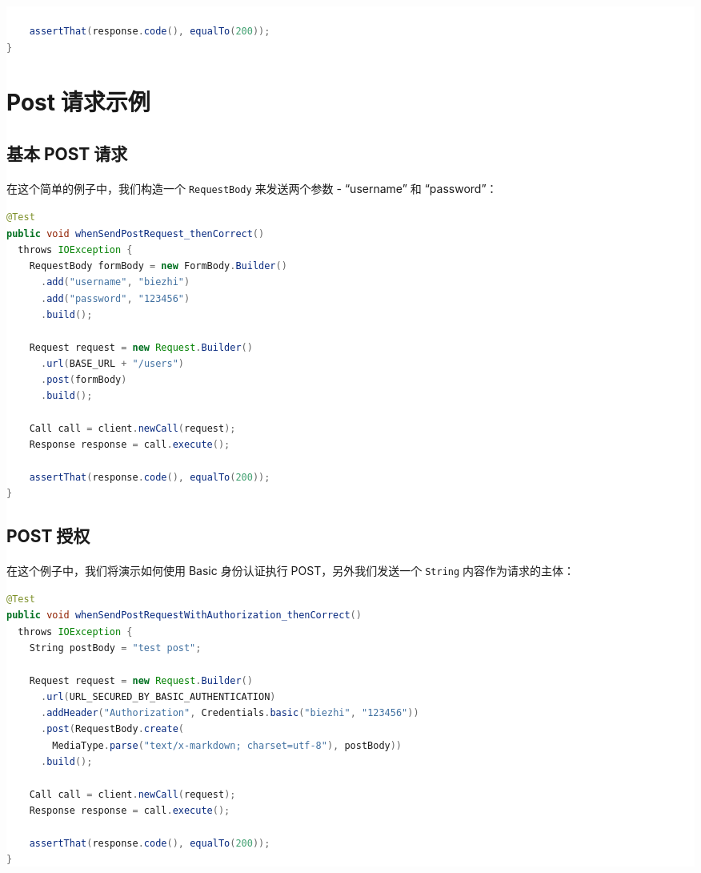 ```java
 
    assertThat(response.code(), equalTo(200));
}
```

# Post 请求示例

## 基本 POST 请求

在这个简单的例子中，我们构造一个 `RequestBody` 来发送两个参数 - “username” 和 “password”：

```java
@Test
public void whenSendPostRequest_thenCorrect() 
  throws IOException {
    RequestBody formBody = new FormBody.Builder()
      .add("username", "biezhi")
      .add("password", "123456")
      .build();
 
    Request request = new Request.Builder()
      .url(BASE_URL + "/users")
      .post(formBody)
      .build();
 
    Call call = client.newCall(request);
    Response response = call.execute();
     
    assertThat(response.code(), equalTo(200));
}
```

## POST 授权

在这个例子中，我们将演示如何使用 Basic 身份认证执行 POST，另外我们发送一个 `String` 内容作为请求的主体：

```java
@Test
public void whenSendPostRequestWithAuthorization_thenCorrect() 
  throws IOException {
    String postBody = "test post";
     
    Request request = new Request.Builder()
      .url(URL_SECURED_BY_BASIC_AUTHENTICATION)
      .addHeader("Authorization", Credentials.basic("biezhi", "123456"))
      .post(RequestBody.create(
        MediaType.parse("text/x-markdown; charset=utf-8"), postBody))
      .build();
 
    Call call = client.newCall(request);
    Response response = call.execute();
 
    assertThat(response.code(), equalTo(200));
}
```
